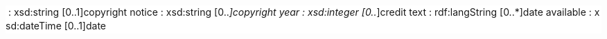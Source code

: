 <text fill="#000000" font-family="sans-serif" font-size="14" lengthAdjust="spacing" textLength="4" x="3136" y="483.7764"> </text><text fill="#000000" font-family="sans-serif" font-size="14" lengthAdjust="spacing" textLength="5" x="3140" y="483.7764">:</text><text fill="#000000" font-family="sans-serif" font-size="14" lengthAdjust="spacing" textLength="4" x="3145" y="483.7764"> </text><text fill="#000000" font-family="sans-serif" font-size="14" font-style="italic" lengthAdjust="spacing" textLength="68" x="3149" y="483.7764">xsd:string</text><text fill="#000000" font-family="sans-serif" font-size="14" lengthAdjust="spacing" textLength="4" x="3217" y="483.7764"> </text><text fill="#000000" font-family="sans-serif" font-size="14" lengthAdjust="spacing" textLength="36" x="3221" y="483.7764">[0..1]</text><text fill="#000000" font-family="sans-serif" font-size="14" lengthAdjust="spacing" textLength="64" x="3041" y="500.0732">copyright</text><text fill="#000000" font-family="sans-serif" font-size="14" lengthAdjust="spacing" textLength="4" x="3105" y="500.0732"> </text><text fill="#000000" font-family="sans-serif" font-size="14" lengthAdjust="spacing" textLength="43" x="3109" y="500.0732">notice</text><text fill="#000000" font-family="sans-serif" font-size="14" lengthAdjust="spacing" textLength="4" x="3152" y="500.0732"> </text><text fill="#000000" font-family="sans-serif" font-size="14" lengthAdjust="spacing" textLength="5" x="3156" y="500.0732">:</text><text fill="#000000" font-family="sans-serif" font-size="14" lengthAdjust="spacing" textLength="4" x="3161" y="500.0732"> </text><text fill="#000000" font-family="sans-serif" font-size="14" font-style="italic" lengthAdjust="spacing" textLength="68" x="3165" y="500.0732">xsd:string</text><text fill="#000000" font-family="sans-serif" font-size="14" lengthAdjust="spacing" textLength="4" x="3233" y="500.0732"> </text><text fill="#000000" font-family="sans-serif" font-size="14" lengthAdjust="spacing" textLength="34" x="3237" y="500.0732">[0..*]</text><text fill="#000000" font-family="sans-serif" font-size="14" lengthAdjust="spacing" textLength="64" x="3041" y="516.3701">copyright</text><text fill="#000000" font-family="sans-serif" font-size="14" lengthAdjust="spacing" textLength="4" x="3105" y="516.3701"> </text><text fill="#000000" font-family="sans-serif" font-size="14" lengthAdjust="spacing" textLength="29" x="3109" y="516.3701">year</text><text fill="#000000" font-family="sans-serif" font-size="14" lengthAdjust="spacing" textLength="4" x="3138" y="516.3701"> </text><text fill="#000000" font-family="sans-serif" font-size="14" lengthAdjust="spacing" textLength="5" x="3142" y="516.3701">:</text><text fill="#000000" font-family="sans-serif" font-size="14" lengthAdjust="spacing" textLength="4" x="3147" y="516.3701"> </text><text fill="#000000" font-family="sans-serif" font-size="14" font-style="italic" lengthAdjust="spacing" textLength="78" x="3151" y="516.3701">xsd:integer</text><text fill="#000000" font-family="sans-serif" font-size="14" lengthAdjust="spacing" textLength="4" x="3229" y="516.3701"> </text><text fill="#000000" font-family="sans-serif" font-size="14" lengthAdjust="spacing" textLength="34" x="3233" y="516.3701">[0..*]</text><text fill="#000000" font-family="sans-serif" font-size="14" lengthAdjust="spacing" textLength="39" x="3041" y="532.667">credit</text><text fill="#000000" font-family="sans-serif" font-size="14" lengthAdjust="spacing" textLength="4" x="3080" y="532.667"> </text><text fill="#000000" font-family="sans-serif" font-size="14" lengthAdjust="spacing" textLength="26" x="3084" y="532.667">text</text><text fill="#000000" font-family="sans-serif" font-size="14" lengthAdjust="spacing" textLength="4" x="3110" y="532.667"> </text><text fill="#000000" font-family="sans-serif" font-size="14" lengthAdjust="spacing" textLength="5" x="3114" y="532.667">:</text><text fill="#000000" font-family="sans-serif" font-size="14" lengthAdjust="spacing" textLength="4" x="3119" y="532.667"> </text><text fill="#000000" font-family="sans-serif" font-size="14" font-style="italic" lengthAdjust="spacing" textLength="92" x="3123" y="532.667">rdf:langString</text><text fill="#000000" font-family="sans-serif" font-size="14" lengthAdjust="spacing" textLength="4" x="3215" y="532.667"> </text><text fill="#000000" font-family="sans-serif" font-size="14" lengthAdjust="spacing" textLength="34" x="3219" y="532.667">[0..*]</text><text fill="#000000" font-family="sans-serif" font-size="14" lengthAdjust="spacing" textLength="31" x="3041" y="548.9639">date</text><text fill="#000000" font-family="sans-serif" font-size="14" lengthAdjust="spacing" textLength="4" x="3072" y="548.9639"> </text><text fill="#000000" font-family="sans-serif" font-size="14" lengthAdjust="spacing" textLength="58" x="3076" y="548.9639">available</text><text fill="#000000" font-family="sans-serif" font-size="14" lengthAdjust="spacing" textLength="4" x="3134" y="548.9639"> </text><text fill="#000000" font-family="sans-serif" font-size="14" lengthAdjust="spacing" textLength="5" x="3138" y="548.9639">:</text><text fill="#000000" font-family="sans-serif" font-size="14" lengthAdjust="spacing" textLength="4" x="3143" y="548.9639"> </text><text fill="#000000" font-family="sans-serif" font-size="14" font-style="italic" lengthAdjust="spacing" textLength="94" x="3147" y="548.9639">xsd:dateTime</text><text fill="#000000" font-family="sans-serif" font-size="14" lengthAdjust="spacing" textLength="4" x="3241" y="548.9639"> </text><text fill="#000000" font-family="sans-serif" font-size="14" lengthAdjust="spacing" textLength="36" x="3245" y="548.9639">[0..1]</text><text fill="#000000" font-family="sans-serif" font-size="14" lengthAdjust="spacing" textLength="31" x="3041" y="565.2607">date</text><text fill="#000000" font-family="sans-serif" font-size="14" lengthAdjust="spacing" textLength="4" x="3072" y="565.2607"> </text>